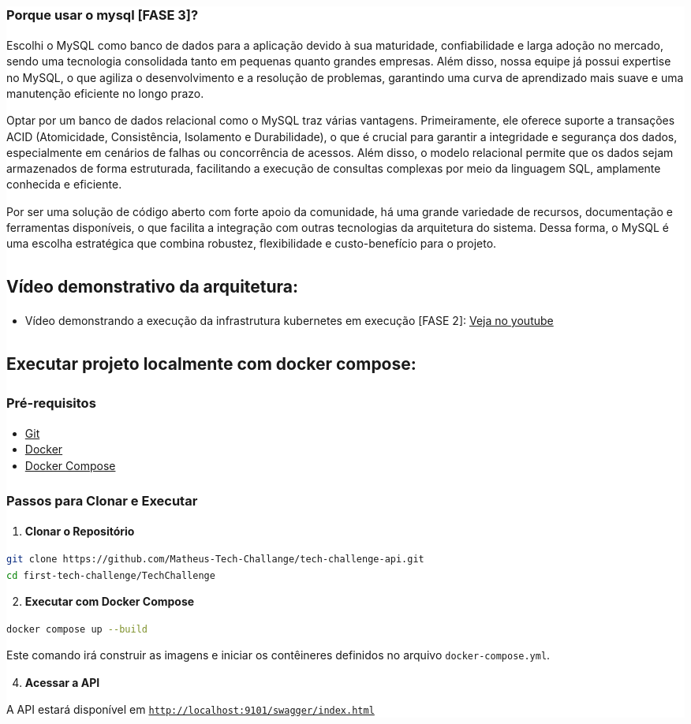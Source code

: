 ### Porque usar o mysql [FASE 3]?
Escolhi o MySQL como banco de dados para a aplicação devido à sua maturidade, confiabilidade e larga adoção no mercado, sendo uma tecnologia consolidada tanto em pequenas quanto grandes empresas. Além disso, nossa equipe já possui expertise no MySQL, o que agiliza o desenvolvimento e a resolução de problemas, garantindo uma curva de aprendizado mais suave e uma manutenção eficiente no longo prazo.

Optar por um banco de dados relacional como o MySQL traz várias vantagens. Primeiramente, ele oferece suporte a transações ACID (Atomicidade, Consistência, Isolamento e Durabilidade), o que é crucial para garantir a integridade e segurança dos dados, especialmente em cenários de falhas ou concorrência de acessos. Além disso, o modelo relacional permite que os dados sejam armazenados de forma estruturada, facilitando a execução de consultas complexas por meio da linguagem SQL, amplamente conhecida e eficiente.

Por ser uma solução de código aberto com forte apoio da comunidade, há uma grande variedade de recursos, documentação e ferramentas disponíveis, o que facilita a integração com outras tecnologias da arquitetura do sistema. Dessa forma, o MySQL é uma escolha estratégica que combina robustez, flexibilidade e custo-benefício para o projeto.

## Vídeo demonstrativo da arquitetura:
- Vídeo demonstrando a execução da infrastrutura kubernetes em execução [FASE 2]:
[Veja no youtube](https://youtu.be/CKT5Zn2f8B0)


## Executar projeto localmente com docker compose:

### Pré-requisitos

- [Git](https://git-scm.com/)
- [Docker](https://www.docker.com/)
- [Docker Compose](https://docs.docker.com/compose/)

### Passos para Clonar e Executar

1. **Clonar o Repositório**

```bash
git clone https://github.com/Matheus-Tech-Challange/tech-challenge-api.git
cd first-tech-challenge/TechChallenge
```

2. **Executar com Docker Compose**

```bash
docker compose up --build
```

Este comando irá construir as imagens e iniciar os contêineres definidos no arquivo `docker-compose.yml`.

4. **Acessar a API**

A API estará disponível em [`http://localhost:9101/swagger/index.html`](http://localhost:9101/swagger/index.html)
